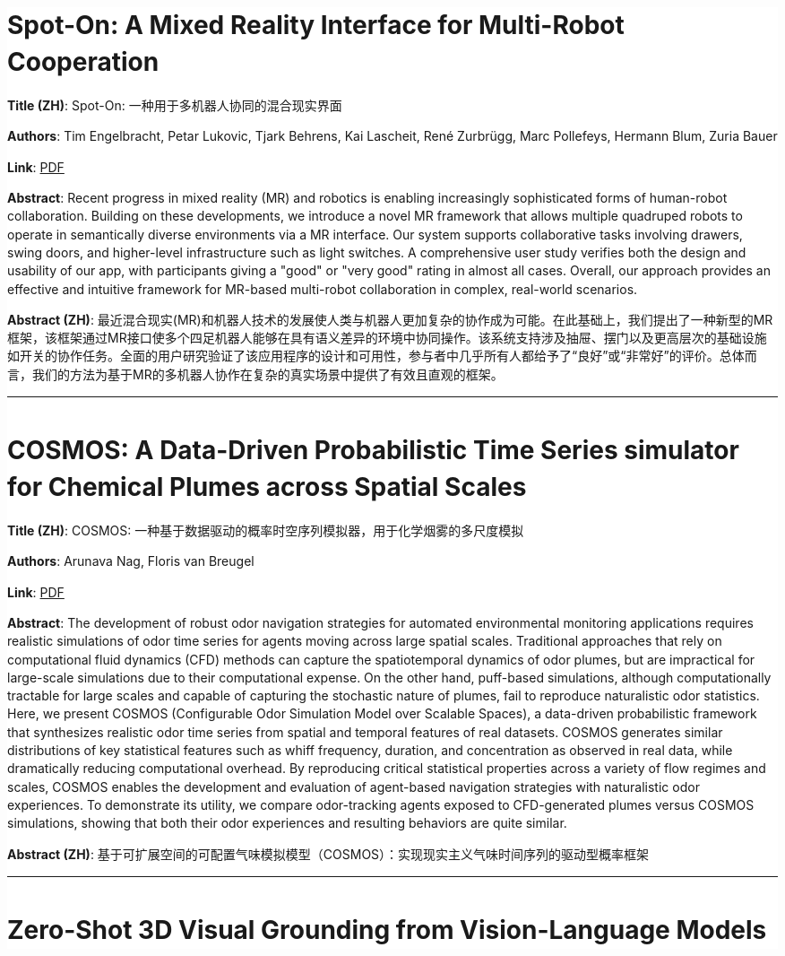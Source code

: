 # Spot-On: A Mixed Reality Interface for Multi-Robot Cooperation 

**Title (ZH)**: Spot-On: 一种用于多机器人协同的混合现实界面 

**Authors**: Tim Engelbracht, Petar Lukovic, Tjark Behrens, Kai Lascheit, René Zurbrügg, Marc Pollefeys, Hermann Blum, Zuria Bauer  

**Link**: [PDF](https://arxiv.org/pdf/2505.22539)  

**Abstract**: Recent progress in mixed reality (MR) and robotics is enabling increasingly sophisticated forms of human-robot collaboration. Building on these developments, we introduce a novel MR framework that allows multiple quadruped robots to operate in semantically diverse environments via a MR interface. Our system supports collaborative tasks involving drawers, swing doors, and higher-level infrastructure such as light switches. A comprehensive user study verifies both the design and usability of our app, with participants giving a "good" or "very good" rating in almost all cases. Overall, our approach provides an effective and intuitive framework for MR-based multi-robot collaboration in complex, real-world scenarios. 

**Abstract (ZH)**: 最近混合现实(MR)和机器人技术的发展使人类与机器人更加复杂的协作成为可能。在此基础上，我们提出了一种新型的MR框架，该框架通过MR接口使多个四足机器人能够在具有语义差异的环境中协同操作。该系统支持涉及抽屉、摆门以及更高层次的基础设施如开关的协作任务。全面的用户研究验证了该应用程序的设计和可用性，参与者中几乎所有人都给予了“良好”或“非常好”的评价。总体而言，我们的方法为基于MR的多机器人协作在复杂的真实场景中提供了有效且直观的框架。 

---
# COSMOS: A Data-Driven Probabilistic Time Series simulator for Chemical Plumes across Spatial Scales 

**Title (ZH)**: COSMOS: 一种基于数据驱动的概率时空序列模拟器，用于化学烟雾的多尺度模拟 

**Authors**: Arunava Nag, Floris van Breugel  

**Link**: [PDF](https://arxiv.org/pdf/2505.22436)  

**Abstract**: The development of robust odor navigation strategies for automated environmental monitoring applications requires realistic simulations of odor time series for agents moving across large spatial scales. Traditional approaches that rely on computational fluid dynamics (CFD) methods can capture the spatiotemporal dynamics of odor plumes, but are impractical for large-scale simulations due to their computational expense. On the other hand, puff-based simulations, although computationally tractable for large scales and capable of capturing the stochastic nature of plumes, fail to reproduce naturalistic odor statistics. Here, we present COSMOS (Configurable Odor Simulation Model over Scalable Spaces), a data-driven probabilistic framework that synthesizes realistic odor time series from spatial and temporal features of real datasets. COSMOS generates similar distributions of key statistical features such as whiff frequency, duration, and concentration as observed in real data, while dramatically reducing computational overhead. By reproducing critical statistical properties across a variety of flow regimes and scales, COSMOS enables the development and evaluation of agent-based navigation strategies with naturalistic odor experiences. To demonstrate its utility, we compare odor-tracking agents exposed to CFD-generated plumes versus COSMOS simulations, showing that both their odor experiences and resulting behaviors are quite similar. 

**Abstract (ZH)**: 基于可扩展空间的可配置气味模拟模型（COSMOS）：实现现实主义气味时间序列的驱动型概率框架 

---
# Zero-Shot 3D Visual Grounding from Vision-Language Models 
